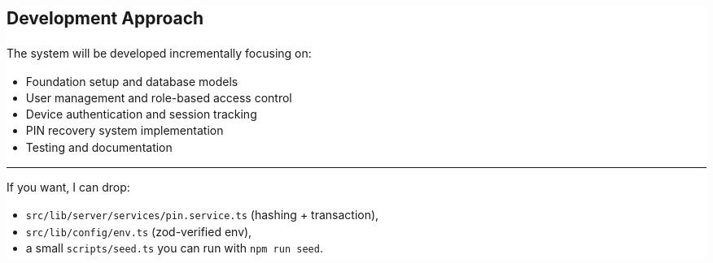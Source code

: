 ## Development Approach

The system will be developed incrementally focusing on:
- Foundation setup and database models
- User management and role-based access control
- Device authentication and session tracking
- PIN recovery system implementation
- Testing and documentation

---


If you want, I can drop:

* `src/lib/server/services/pin.service.ts` (hashing + transaction),
* `src/lib/config/env.ts` (zod-verified env),
* a small `scripts/seed.ts` you can run with `npm run seed`.
